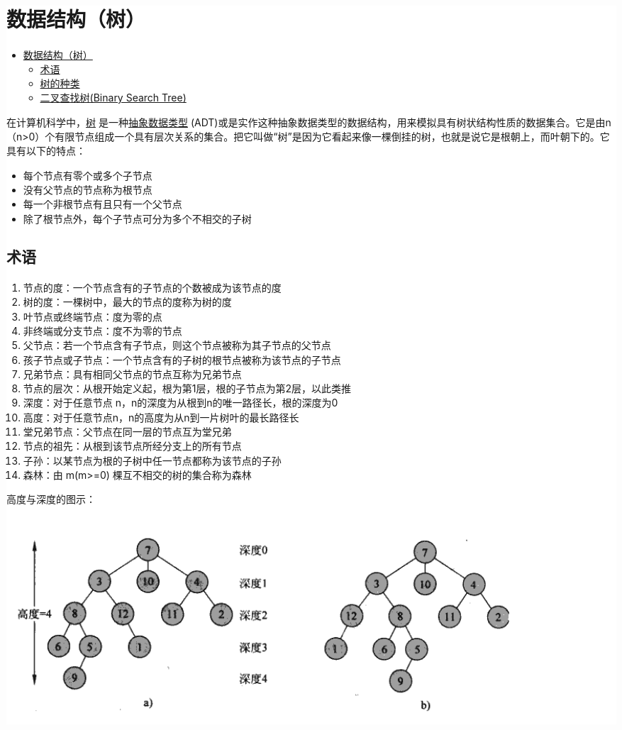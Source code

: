 # 数据结构（树）





* [数据结构（树）](#数据结构树)
	* [术语](#术语)
	* [树的种类](#树的种类)
	* [二叉查找树(Binary Search Tree)](#二叉查找树binary-search-tree)




在计算机科学中，[树](https://zh.wikipedia.org/wiki/%E6%A0%91_(%E6%95%B0%E6%8D%AE%E7%BB%93%E6%9E%84)) 是一种[抽象数据类型](https://zh.wikipedia.org/wiki/%E6%8A%BD%E8%B1%A1%E8%B3%87%E6%96%99%E5%9E%8B%E5%88%A5) (ADT)或是实作这种抽象数据类型的数据结构，用来模拟具有树状结构性质的数据集合。它是由n（n>0）个有限节点组成一个具有层次关系的集合。把它叫做“树”是因为它看起来像一棵倒挂的树，也就是说它是根朝上，而叶朝下的。它具有以下的特点：
* 每个节点有零个或多个子节点
* 没有父节点的节点称为根节点
* 每一个非根节点有且只有一个父节点
* 除了根节点外，每个子节点可分为多个不相交的子树

## 术语
1. 节点的度：一个节点含有的子节点的个数被成为该节点的度
2. 树的度：一棵树中，最大的节点的度称为树的度
3. 叶节点或终端节点：度为零的点
4. 非终端或分支节点：度不为零的节点
5. 父节点：若一个节点含有子节点，则这个节点被称为其子节点的父节点
6. 孩子节点或子节点：一个节点含有的子树的根节点被称为该节点的子节点
7. 兄弟节点：具有相同父节点的节点互称为兄弟节点
8. 节点的层次：从根开始定义起，根为第1层，根的子节点为第2层，以此类推
9. 深度：对于任意节点 n，n的深度为从根到n的唯一路径长，根的深度为0
10. 高度：对于任意节点n，n的高度为从n到一片树叶的最长路径长
11. 堂兄弟节点：父节点在同一层的节点互为堂兄弟
12. 节点的祖先：从根到该节点所经分支上的所有节点
13. 子孙：以某节点为根的子树中任一节点都称为该节点的子孙
14. 森林：由 m(m>=0) 棵互不相交的树的集合称为森林

高度与深度的图示：

![](../images/tree_201803091552_1.png)
